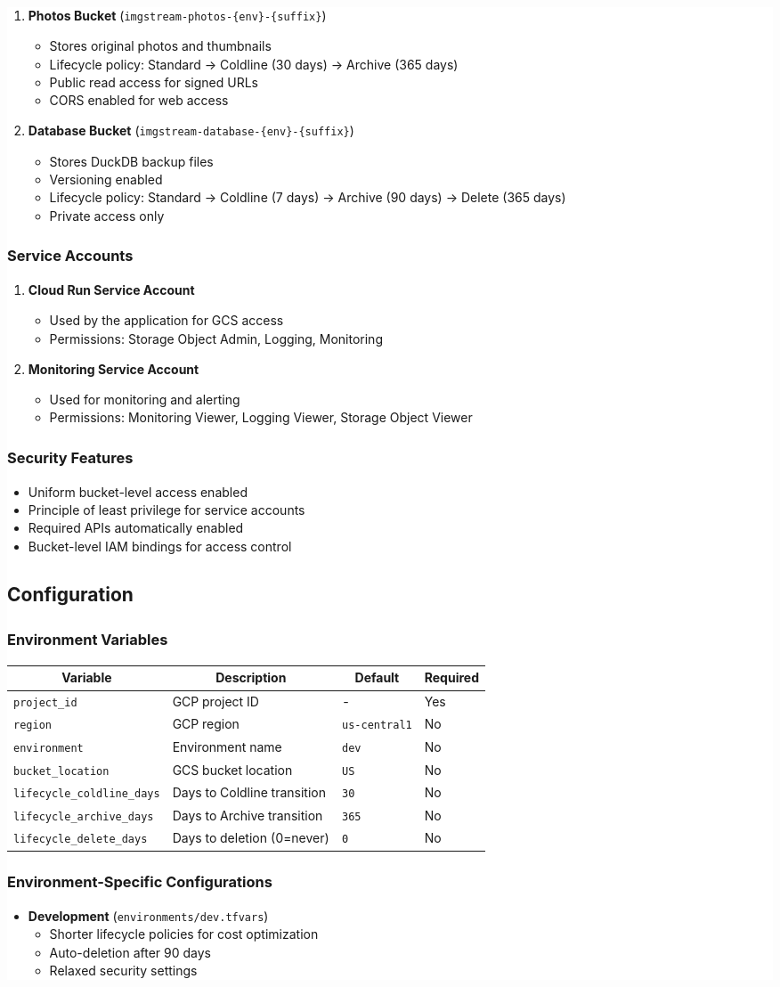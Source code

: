 1. **Photos Bucket** (`imgstream-photos-{env}-{suffix}`)
   - Stores original photos and thumbnails
   - Lifecycle policy: Standard → Coldline (30 days) → Archive (365 days)
   - Public read access for signed URLs
   - CORS enabled for web access

2. **Database Bucket** (`imgstream-database-{env}-{suffix}`)
   - Stores DuckDB backup files
   - Versioning enabled
   - Lifecycle policy: Standard → Coldline (7 days) → Archive (90 days) → Delete (365 days)
   - Private access only

### Service Accounts

1. **Cloud Run Service Account**
   - Used by the application for GCS access
   - Permissions: Storage Object Admin, Logging, Monitoring

2. **Monitoring Service Account**
   - Used for monitoring and alerting
   - Permissions: Monitoring Viewer, Logging Viewer, Storage Object Viewer

### Security Features

- Uniform bucket-level access enabled
- Principle of least privilege for service accounts
- Required APIs automatically enabled
- Bucket-level IAM bindings for access control

## Configuration

### Environment Variables

| Variable | Description | Default | Required |
|----------|-------------|---------|----------|
| `project_id` | GCP project ID | - | Yes |
| `region` | GCP region | `us-central1` | No |
| `environment` | Environment name | `dev` | No |
| `bucket_location` | GCS bucket location | `US` | No |
| `lifecycle_coldline_days` | Days to Coldline transition | `30` | No |
| `lifecycle_archive_days` | Days to Archive transition | `365` | No |
| `lifecycle_delete_days` | Days to deletion (0=never) | `0` | No |

### Environment-Specific Configurations

- **Development** (`environments/dev.tfvars`)
  - Shorter lifecycle policies for cost optimization
  - Auto-deletion after 90 days
  - Relaxed security settings
